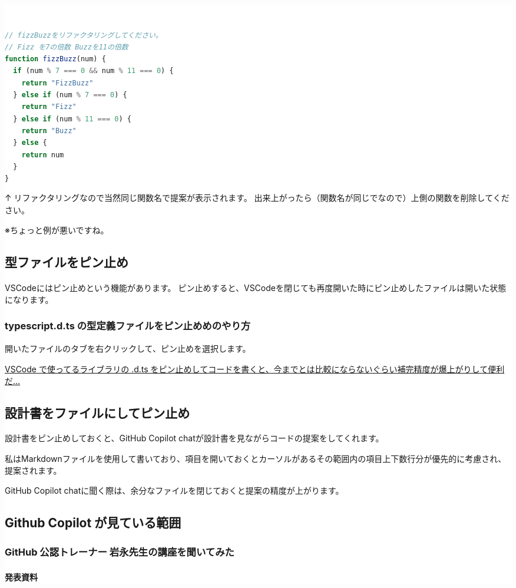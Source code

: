 ```fizzBuzz.js


// fizzBuzzをリファクタリングしてください。
// Fizz を7の倍数 Buzzを11の倍数
function fizzBuzz(num) {
  if (num % 7 === 0 && num % 11 === 0) {
    return "FizzBuzz"
  } else if (num % 7 === 0) {
    return "Fizz"
  } else if (num % 11 === 0) {
    return "Buzz"
  } else {
    return num
  }
}

```

↑ リファクタリングなので当然同じ関数名で提案が表示されます。
出来上がったら（関数名が同じでなので）上側の関数を削除してください。

※ちょっと例が悪いですね。


## 型ファイルをピン止め

VSCodeにはピン止めという機能があります。
ピン止めすると、VSCodeを閉じても再度開いた時にピン止めしたファイルは開いた状態になります。

### typescript.d.ts の型定義ファイルをピン止めめのやり方
開いたファイルのタブを右クリックして、ピン止めを選択します。

[VSCode で使ってるライブラリの .d.ts をピン止めしてコードを書くと、今までとは比較にならないぐらい補完精度が爆上がりして便利だ...](https://twitter.com/mizchi/status/1658045044811792394?ref_src=twsrc%5Etfw%7Ctwcamp%5Etweetembed%7Ctwterm%5E1658045044811792394%7Ctwgr%5E5453708b72c04511186a13a5c77c7b92d9ecdc6c%7Ctwcon%5Es1_&ref_url=https%3A%2F%2Fembed.zenn.studio%2Ftweetzenn-embedded__e6edb053f1ebd)


## 設計書をファイルにしてピン止め

設計書をピン止めしておくと、GitHub Copilot chatが設計書を見ながらコードの提案をしてくれます。

私はMarkdownファイルを使用して書いており、項目を開いておくとカーソルがあるその範囲内の項目上下数行分が優先的に考慮され、提案されます。

GitHub Copilot chatに聞く際は、余分なファイルを閉じておくと提案の精度が上がります。


## Github Copilot が見ている範囲

### GitHub 公認トレーナー 岩永先生の講座を聞いてみた

#### 発表資料
